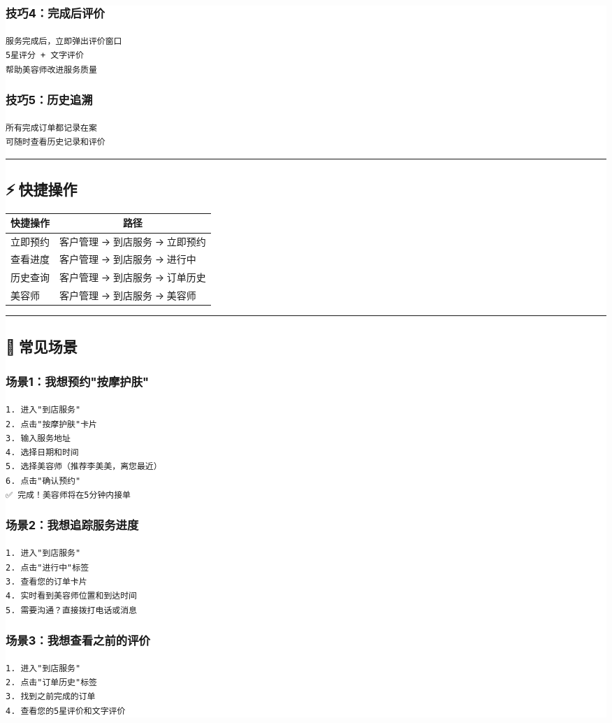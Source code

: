 ### 技巧4：完成后评价
```
服务完成后，立即弹出评价窗口
5星评分 + 文字评价
帮助美容师改进服务质量
```

### 技巧5：历史追溯
```
所有完成订单都记录在案
可随时查看历史记录和评价
```

---

## ⚡ 快捷操作

| 快捷操作 | 路径 |
|---------|------|
| 立即预约 | 客户管理 → 到店服务 → 立即预约 |
| 查看进度 | 客户管理 → 到店服务 → 进行中 |
| 历史查询 | 客户管理 → 到店服务 → 订单历史 |
| 美容师 | 客户管理 → 到店服务 → 美容师 |

---

## 🎯 常见场景

### 场景1：我想预约"按摩护肤"
```
1. 进入"到店服务"
2. 点击"按摩护肤"卡片
3. 输入服务地址
4. 选择日期和时间
5. 选择美容师（推荐李美美，离您最近）
6. 点击"确认预约"
✅ 完成！美容师将在5分钟内接单
```

### 场景2：我想追踪服务进度
```
1. 进入"到店服务"
2. 点击"进行中"标签
3. 查看您的订单卡片
4. 实时看到美容师位置和到达时间
5. 需要沟通？直接拨打电话或消息
```

### 场景3：我想查看之前的评价
```
1. 进入"到店服务"
2. 点击"订单历史"标签
3. 找到之前完成的订单
4. 查看您的5星评价和文字评价
```
